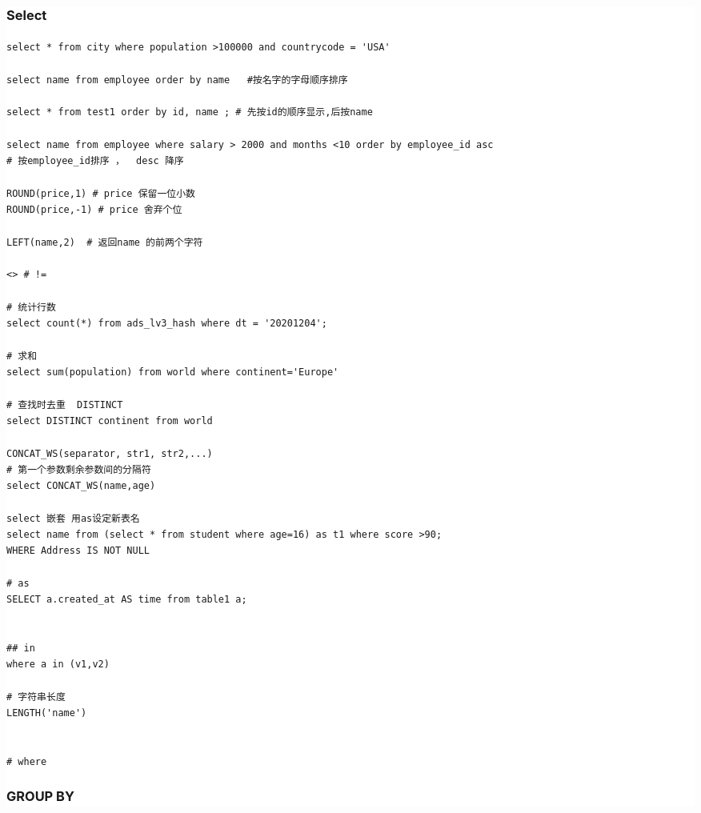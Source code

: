 ### Select 

```mysql
select * from city where population >100000 and countrycode = 'USA' 

select name from employee order by name   #按名字的字母顺序排序

select * from test1 order by id, name ;	# 先按id的顺序显示,后按name

select name from employee where salary > 2000 and months <10 order by employee_id asc 
# 按employee_id排序 ，  desc 降序

ROUND(price,1) # price 保留一位小数
ROUND(price,-1) # price 舍弃个位

LEFT(name,2)  # 返回name 的前两个字符

<> # !=

# 统计行数
select count(*) from ads_lv3_hash where dt = '20201204';

# 求和
select sum(population) from world where continent='Europe'

# 查找时去重  DISTINCT
select DISTINCT continent from world	

CONCAT_WS(separator, str1, str2,...) 
# 第一个参数剩余参数间的分隔符
select CONCAT_WS(name,age) 

select 嵌套 用as设定新表名
select name from (select * from student where age=16) as t1 where score >90;
WHERE Address IS NOT NULL

# as 
SELECT a.created_at AS time from table1 a;


## in 
where a in (v1,v2)

# 字符串长度
LENGTH('name')


# where 
```

### GROUP BY
